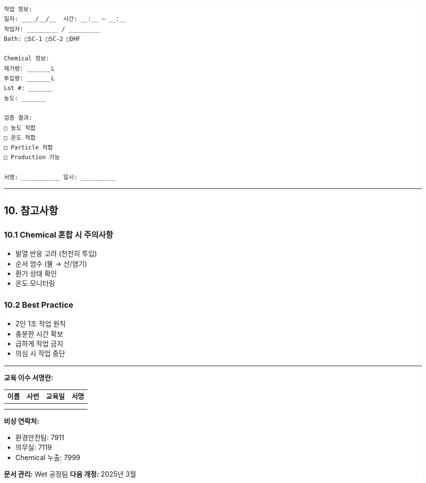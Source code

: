 ```
작업 정보:
일자: ____/__/__  시간: __:__ ~ __:__
작업자: _________ / _________
Bath: □SC-1 □SC-2 □DHF

Chemical 정보:
제거량: _______L
투입량: _______L
Lot #: _______
농도: _______

검증 결과:
□ 농도 적합
□ 온도 적합
□ Particle 적합
□ Production 가능

서명: ___________ 일시: __________
```

---

## 10. 참고사항

### 10.1 Chemical 혼합 시 주의사항
- 발열 반응 고려 (천천히 투입)
- 순서 엄수 (물 → 산/염기)
- 환기 상태 확인
- 온도 모니터링

### 10.2 Best Practice
- 2인 1조 작업 원칙
- 충분한 시간 확보
- 급하게 작업 금지
- 의심 시 작업 중단

---

**교육 이수 서명란:**

| 이름 | 사번 | 교육일 | 서명 |
|------|------|--------|------|
| | | | |
| | | | |

**비상 연락처:**
- 환경안전팀: 7911
- 의무실: 7119
- Chemical 누출: 7999

**문서 관리:** Wet 공정팀
**다음 개정:** 2025년 3월
